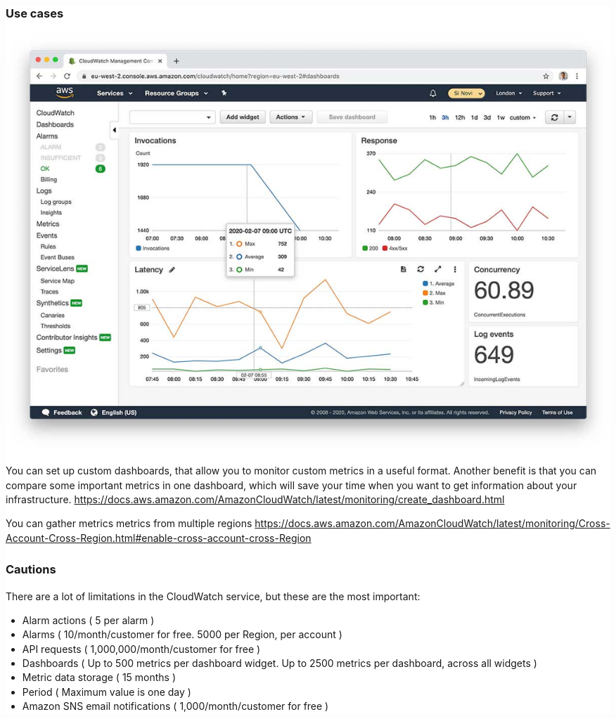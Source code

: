 ### Use cases

![](images/cw-dashboard.jpg)

You can set up custom dashboards, that allow you to monitor custom metrics in a useful format. Another benefit is that you can compare some important metrics in one dashboard, which will save your time when you want to get information about your infrastructure. https://docs.aws.amazon.com/AmazonCloudWatch/latest/monitoring/create_dashboard.html 

You can gather metrics metrics from multiple regions https://docs.aws.amazon.com/AmazonCloudWatch/latest/monitoring/Cross-Account-Cross-Region.html#enable-cross-account-cross-Region 

 
### Cautions 

There are a lot of limitations in the CloudWatch service, but these are the most important: 

- Alarm actions ( 5 per alarm ) 
- Alarms ( 10/month/customer for free. 5000 per Region, per account ) 
- API requests ( 1,000,000/month/customer for free ) 
- Dashboards ( Up to 500 metrics per dashboard widget. Up to 2500 metrics per dashboard, across all widgets ) 
- Metric data storage ( 15 months ) 
- Period ( Maximum value is one day ) 
- Amazon SNS email notifications ( 1,000/month/customer for free ) 
